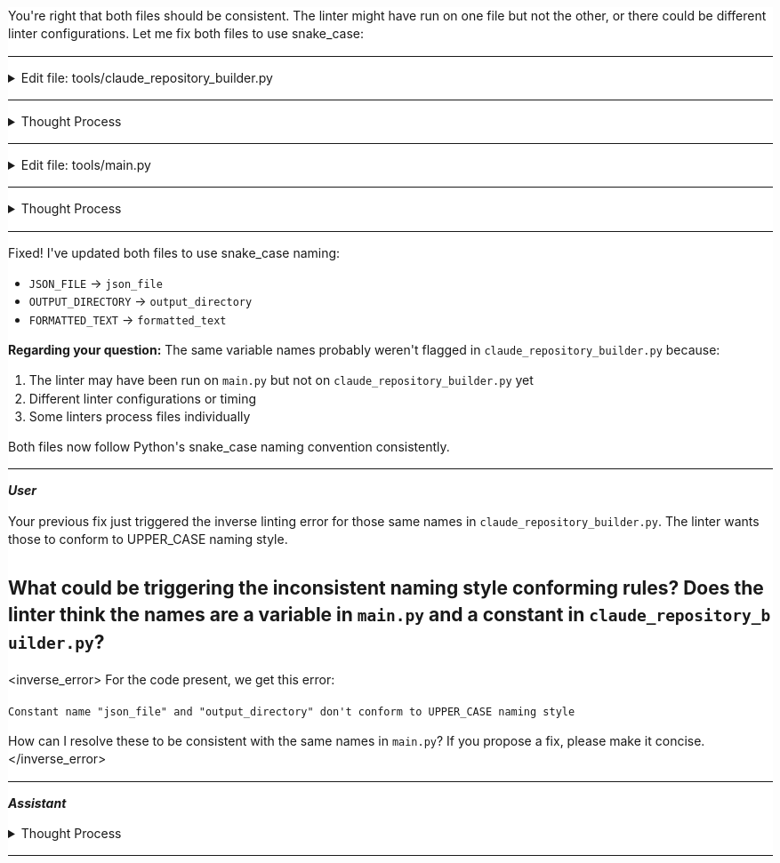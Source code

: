 You're right that both files should be consistent. The linter might have run on one file but not the other, or there could be different linter configurations. Let me fix both files to use snake_case:

---

<details><summary>Edit file: tools/claude_repository_builder.py</summary></details>

---

<think><details><summary>Thought Process</summary></details></think>

---

<details><summary>Edit file: tools/main.py</summary></details>

---

<think><details><summary>Thought Process</summary></details></think>

---

Fixed! I've updated both files to use snake_case naming:

- `JSON_FILE` → `json_file`
- `OUTPUT_DIRECTORY` → `output_directory`  
- `FORMATTED_TEXT` → `formatted_text`

**Regarding your question:** The same variable names probably weren't flagged in `claude_repository_builder.py` because:
1. The linter may have been run on `main.py` but not on `claude_repository_builder.py` yet
2. Different linter configurations or timing
3. Some linters process files individually

Both files now follow Python's snake_case naming convention consistently.

---

_**User**_

Your previous fix just triggered the inverse linting error for those same names in `claude_repository_builder.py`. The linter wants those to conform to UPPER_CASE naming style.

What could be triggering the inconsistent naming style conforming rules? Does the linter think the names are a variable in `main.py` and a constant in `claude_repository_builder.py`?
---
<inverse_error>
For the code present, we get this error:
```
Constant name "json_file" and "output_directory" don't conform to UPPER_CASE naming style
```
How can I resolve these to be consistent with the same names in `main.py`? If you propose a fix, please make it concise.
</inverse_error>

---

_**Assistant**_

<think><details><summary>Thought Process</summary></details></think>

---